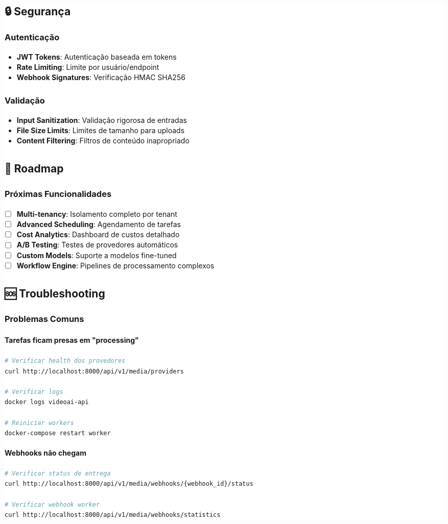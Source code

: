 ## 🔒 Segurança

### Autenticação

- **JWT Tokens**: Autenticação baseada em tokens
- **Rate Limiting**: Limite por usuário/endpoint
- **Webhook Signatures**: Verificação HMAC SHA256

### Validação

- **Input Sanitization**: Validação rigorosa de entradas
- **File Size Limits**: Limites de tamanho para uploads
- **Content Filtering**: Filtros de conteúdo inapropriado

## 📖 Roadmap

### Próximas Funcionalidades

- [ ] **Multi-tenancy**: Isolamento completo por tenant
- [ ] **Advanced Scheduling**: Agendamento de tarefas
- [ ] **Cost Analytics**: Dashboard de custos detalhado
- [ ] **A/B Testing**: Testes de provedores automáticos
- [ ] **Custom Models**: Suporte a modelos fine-tuned
- [ ] **Workflow Engine**: Pipelines de processamento complexos

## 🆘 Troubleshooting

### Problemas Comuns

#### Tarefas ficam presas em "processing"
```bash
# Verificar health dos provedores
curl http://localhost:8000/api/v1/media/providers

# Verificar logs
docker logs videoai-api

# Reiniciar workers
docker-compose restart worker
```

#### Webhooks não chegam
```bash
# Verificar status de entrega
curl http://localhost:8000/api/v1/media/webhooks/{webhook_id}/status

# Verificar webhook worker
curl http://localhost:8000/api/v1/media/webhooks/statistics
```
